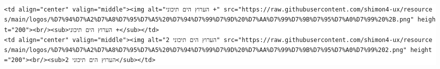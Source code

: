     <td align="center" valign="middle"><img alt="הערוץ הים תיכוני +" src="https://raw.githubusercontent.com/shimon4-ux/resources/main/logos/%D7%94%D7%A2%D7%A8%D7%95%D7%A5%20%D7%94%D7%99%D7%9D%20%D7%AA%D7%99%D7%9B%D7%95%D7%A0%D7%99%20%2B.png" height="200"><br/><sub>הערוץ הים תיכוני +</sub></td>
    <td align="center" valign="middle"><img alt="הערוץ הים תיכוני 2" src="https://raw.githubusercontent.com/shimon4-ux/resources/main/logos/%D7%94%D7%A2%D7%A8%D7%95%D7%A5%20%D7%94%D7%99%D7%9D%20%D7%AA%D7%99%D7%9B%D7%95%D7%A0%D7%99%202.png" height="200"><br/><sub>הערוץ הים תיכוני 2</sub></td>
